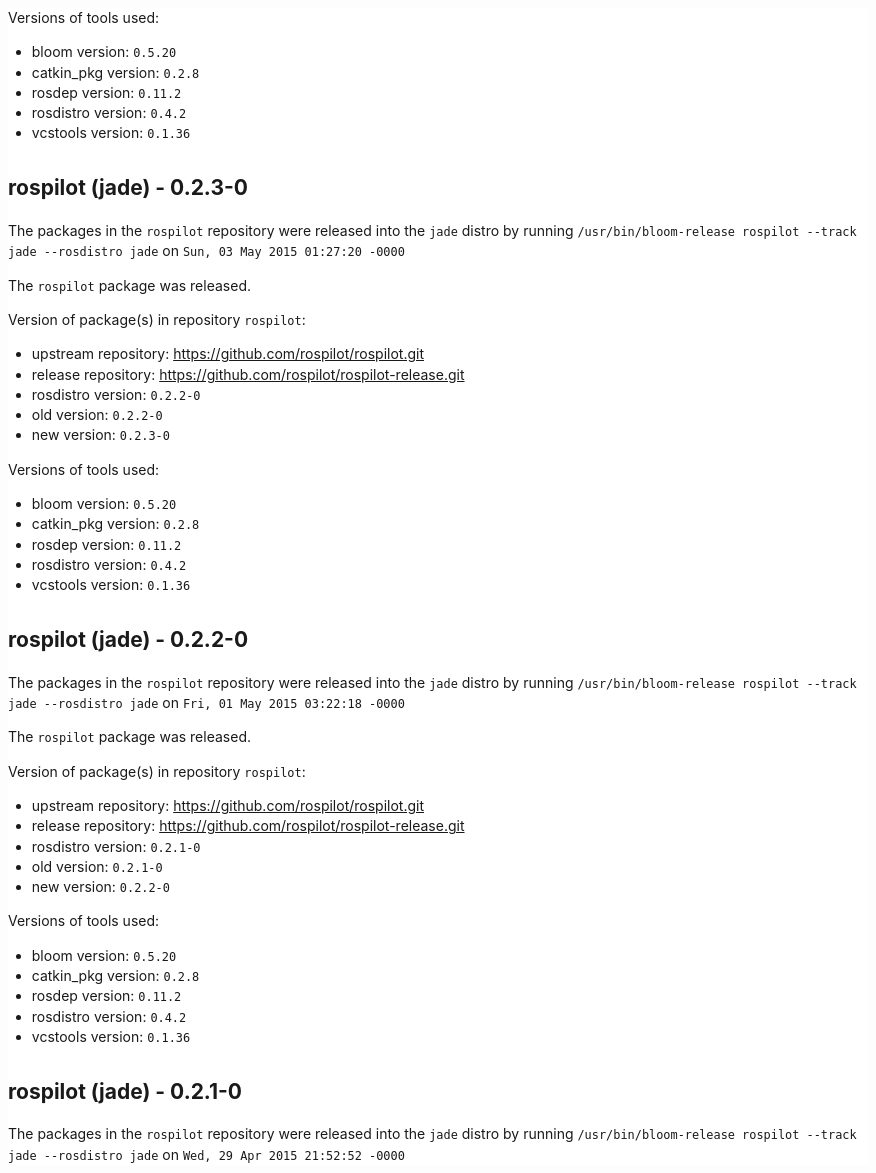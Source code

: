 Versions of tools used:
- bloom version: `0.5.20`
- catkin_pkg version: `0.2.8`
- rosdep version: `0.11.2`
- rosdistro version: `0.4.2`
- vcstools version: `0.1.36`


## rospilot (jade) - 0.2.3-0

The packages in the `rospilot` repository were released into the `jade` distro by running `/usr/bin/bloom-release rospilot --track jade --rosdistro jade` on `Sun, 03 May 2015 01:27:20 -0000`

The `rospilot` package was released.

Version of package(s) in repository `rospilot`:
- upstream repository: https://github.com/rospilot/rospilot.git
- release repository: https://github.com/rospilot/rospilot-release.git
- rosdistro version: `0.2.2-0`
- old version: `0.2.2-0`
- new version: `0.2.3-0`

Versions of tools used:
- bloom version: `0.5.20`
- catkin_pkg version: `0.2.8`
- rosdep version: `0.11.2`
- rosdistro version: `0.4.2`
- vcstools version: `0.1.36`


## rospilot (jade) - 0.2.2-0

The packages in the `rospilot` repository were released into the `jade` distro by running `/usr/bin/bloom-release rospilot --track jade --rosdistro jade` on `Fri, 01 May 2015 03:22:18 -0000`

The `rospilot` package was released.

Version of package(s) in repository `rospilot`:
- upstream repository: https://github.com/rospilot/rospilot.git
- release repository: https://github.com/rospilot/rospilot-release.git
- rosdistro version: `0.2.1-0`
- old version: `0.2.1-0`
- new version: `0.2.2-0`

Versions of tools used:
- bloom version: `0.5.20`
- catkin_pkg version: `0.2.8`
- rosdep version: `0.11.2`
- rosdistro version: `0.4.2`
- vcstools version: `0.1.36`


## rospilot (jade) - 0.2.1-0

The packages in the `rospilot` repository were released into the `jade` distro by running `/usr/bin/bloom-release rospilot --track jade --rosdistro jade` on `Wed, 29 Apr 2015 21:52:52 -0000`
